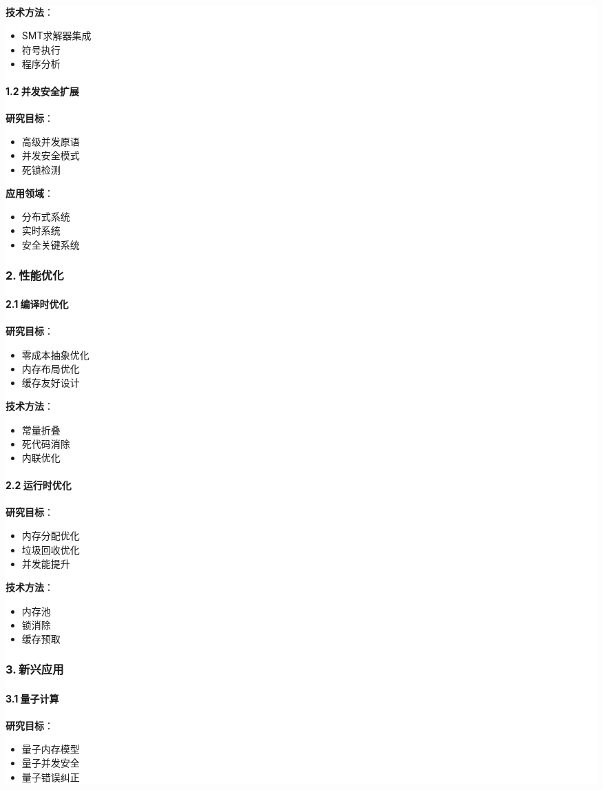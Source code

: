 **技术方法**：

- SMT求解器集成
- 符号执行
- 程序分析

#### 1.2 并发安全扩展

**研究目标**：

- 高级并发原语
- 并发安全模式
- 死锁检测

**应用领域**：

- 分布式系统
- 实时系统
- 安全关键系统

### 2. 性能优化

#### 2.1 编译时优化

**研究目标**：

- 零成本抽象优化
- 内存布局优化
- 缓存友好设计

**技术方法**：

- 常量折叠
- 死代码消除
- 内联优化

#### 2.2 运行时优化

**研究目标**：

- 内存分配优化
- 垃圾回收优化
- 并发能提升

**技术方法**：

- 内存池
- 锁消除
- 缓存预取

### 3. 新兴应用

#### 3.1 量子计算

**研究目标**：

- 量子内存模型
- 量子并发安全
- 量子错误纠正
